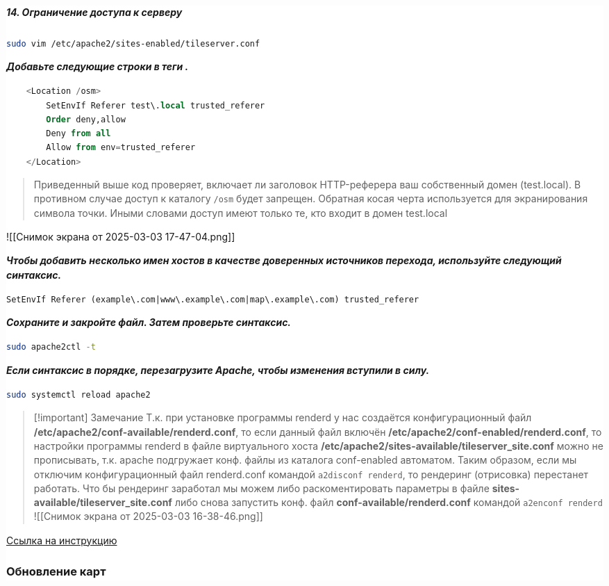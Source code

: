 ##### 14. Ограничение доступа к серверу

```bash
sudo vim /etc/apache2/sites-enabled/tileserver.conf
```

***Добавьте следующие строки в теги .***

```sql
    <Location /osm>
        SetEnvIf Referer test\.local trusted_referer
        Order deny,allow
        Deny from all
        Allow from env=trusted_referer
    </Location>
```
> Приведенный выше код проверяет, включает ли заголовок HTTP-реферера ваш собственный домен (test.local). В противном случае доступ к каталогу `/osm` будет запрещен. Обратная косая черта используется для экранирования символа точки. Иными словами доступ имеют только те, кто входит в домен test.local

![[Снимок экрана от 2025-03-03 17-47-04.png]]

***Чтобы добавить несколько имен хостов в качестве доверенных источников перехода, используйте следующий синтаксис.***
```sql
SetEnvIf Referer (example\.com|www\.example\.com|map\.example\.com) trusted_referer
```

***Сохраните и закройте файл. Затем проверьте синтаксис.***
```bash
sudo apache2ctl -t
```

***Если синтаксис в порядке, перезагрузите Apache, чтобы изменения вступили в силу.***
```bash
sudo systemctl reload apache2
```


> [!important] Замечание
> Т.к. при установке программы renderd у нас создаётся конфигурационный файл **/etc/apache2/conf-available/renderd.conf**, то если данный файл включён **/etc/apache2/conf-enabled/renderd.conf**, то настройки программы renderd в файле виртуального хоста **/etc/apache2/sites-available/tileserver_site.conf** можно не прописывать, т.к. apache подгружает конф. файлы из каталога conf-enabled автоматом. Таким образом, если мы отключим конфигурационный файл renderd.conf командой `a2disconf renderd`, то рендеринг (отрисовка) перестанет работать. Что бы рендеринг заработал мы можем либо раскоментировать параметры в файле **sites-available/tileserver_site.conf** либо снова запустить конф. файл **conf-available/renderd.conf** командой `a2enconf renderd`
> ![[Снимок экрана от 2025-03-03 16-38-46.png]]
> 

[Ссылка на инструкцию](http://use.openstreetmap.ru/serving-tiles/manually-building-a-tile-server-20-04-lts/)

### Обновление карт
